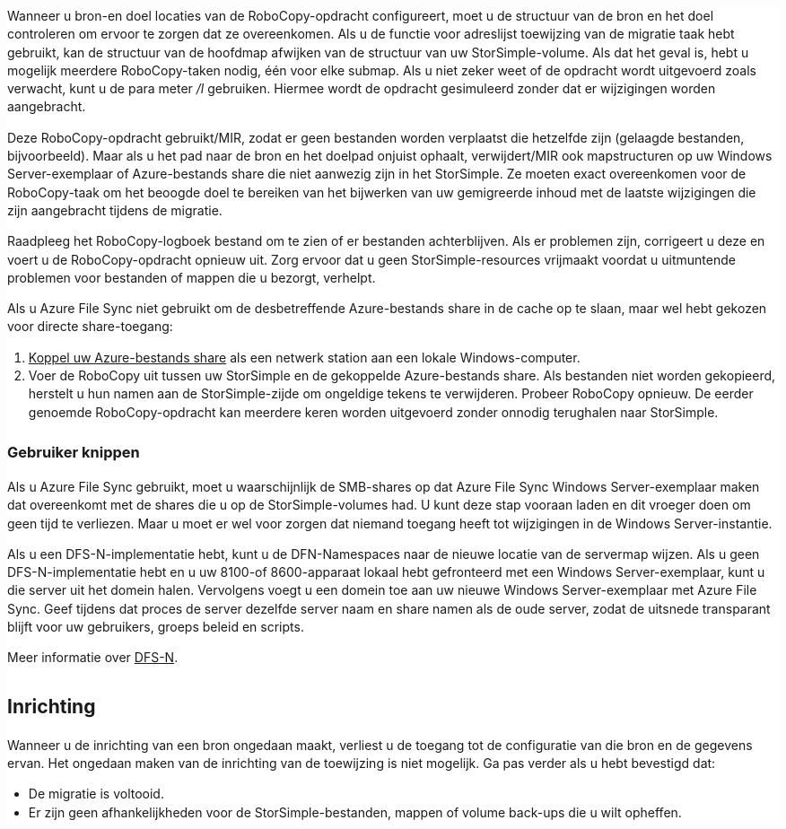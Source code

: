 Wanneer u bron-en doel locaties van de RoboCopy-opdracht configureert, moet u de structuur van de bron en het doel controleren om ervoor te zorgen dat ze overeenkomen. Als u de functie voor adreslijst toewijzing van de migratie taak hebt gebruikt, kan de structuur van de hoofdmap afwijken van de structuur van uw StorSimple-volume. Als dat het geval is, hebt u mogelijk meerdere RoboCopy-taken nodig, één voor elke submap. Als u niet zeker weet of de opdracht wordt uitgevoerd zoals verwacht, kunt u de para meter */l* gebruiken. Hiermee wordt de opdracht gesimuleerd zonder dat er wijzigingen worden aangebracht.

Deze RoboCopy-opdracht gebruikt/MIR, zodat er geen bestanden worden verplaatst die hetzelfde zijn (gelaagde bestanden, bijvoorbeeld). Maar als u het pad naar de bron en het doelpad onjuist ophaalt, verwijdert/MIR ook mapstructuren op uw Windows Server-exemplaar of Azure-bestands share die niet aanwezig zijn in het StorSimple. Ze moeten exact overeenkomen voor de RoboCopy-taak om het beoogde doel te bereiken van het bijwerken van uw gemigreerde inhoud met de laatste wijzigingen die zijn aangebracht tijdens de migratie.

Raadpleeg het RoboCopy-logboek bestand om te zien of er bestanden achterblijven. Als er problemen zijn, corrigeert u deze en voert u de RoboCopy-opdracht opnieuw uit. Zorg ervoor dat u geen StorSimple-resources vrijmaakt voordat u uitmuntende problemen voor bestanden of mappen die u bezorgt, verhelpt.

Als u Azure File Sync niet gebruikt om de desbetreffende Azure-bestands share in de cache op te slaan, maar wel hebt gekozen voor directe share-toegang:

1. [Koppel uw Azure-bestands share](storage-how-to-use-files-windows.md#mount-the-azure-file-share) als een netwerk station aan een lokale Windows-computer.
1. Voer de RoboCopy uit tussen uw StorSimple en de gekoppelde Azure-bestands share. Als bestanden niet worden gekopieerd, herstelt u hun namen aan de StorSimple-zijde om ongeldige tekens te verwijderen. Probeer RoboCopy opnieuw. De eerder genoemde RoboCopy-opdracht kan meerdere keren worden uitgevoerd zonder onnodig terughalen naar StorSimple.

### <a name="user-cut-over"></a>Gebruiker knippen

Als u Azure File Sync gebruikt, moet u waarschijnlijk de SMB-shares op dat Azure File Sync Windows Server-exemplaar maken dat overeenkomt met de shares die u op de StorSimple-volumes had. U kunt deze stap vooraan laden en dit vroeger doen om geen tijd te verliezen. Maar u moet er wel voor zorgen dat niemand toegang heeft tot wijzigingen in de Windows Server-instantie.

Als u een DFS-N-implementatie hebt, kunt u de DFN-Namespaces naar de nieuwe locatie van de servermap wijzen. Als u geen DFS-N-implementatie hebt en u uw 8100-of 8600-apparaat lokaal hebt gefronteerd met een Windows Server-exemplaar, kunt u die server uit het domein halen. Vervolgens voegt u een domein toe aan uw nieuwe Windows Server-exemplaar met Azure File Sync. Geef tijdens dat proces de server dezelfde server naam en share namen als de oude server, zodat de uitsnede transparant blijft voor uw gebruikers, groeps beleid en scripts.

Meer informatie over [DFS-N](/windows-server/storage/dfs-namespaces/dfs-overview).

## <a name="deprovision"></a>Inrichting

Wanneer u de inrichting van een bron ongedaan maakt, verliest u de toegang tot de configuratie van die bron en de gegevens ervan. Het ongedaan maken van de inrichting van de toewijzing is niet mogelijk. Ga pas verder als u hebt bevestigd dat:

* De migratie is voltooid.
* Er zijn geen afhankelijkheden voor de StorSimple-bestanden, mappen of volume back-ups die u wilt opheffen.
